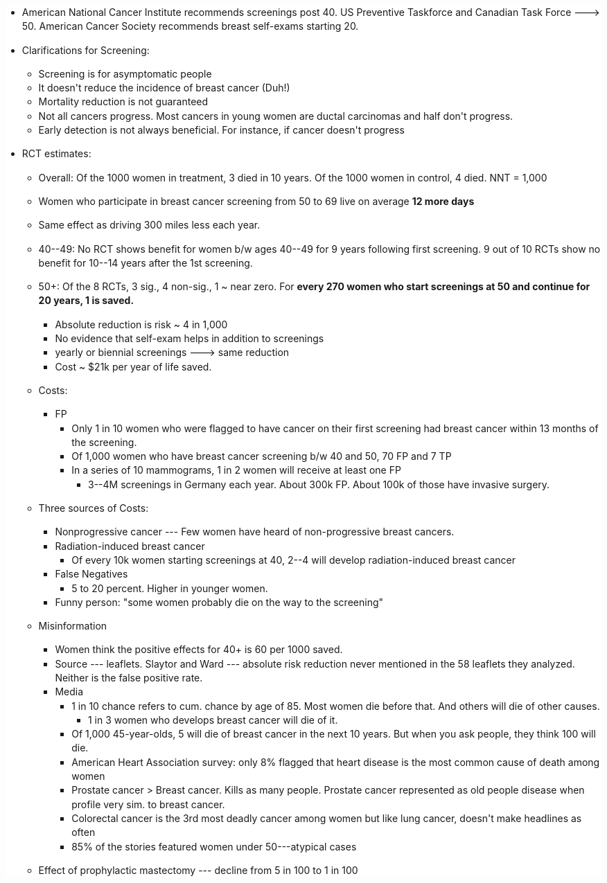 * American National Cancer Institute recommends screenings post 40. US Preventive Taskforce and Canadian Task Force ---> 50. American Cancer Society recommends breast self-exams starting 20.

* Clarifications for Screening:
    - Screening is for asymptomatic people
    - It doesn't reduce the incidence of breast cancer (Duh!)
    - Mortality reduction is not guaranteed
    - Not all cancers progress. Most cancers in young women are ductal carcinomas and half don't progress.
    - Early detection is not always beneficial. For instance, if cancer doesn't progress

* RCT estimates:
    - Overall: Of the 1000 women in treatment, 3 died in 10 years. Of the 1000 women in control, 4 died. NNT = 1,000
    - Women who participate in breast cancer screening from 50 to 69 live on average **12 more days**
    - Same effect as driving 300 miles less each year.
    - 40--49: No RCT shows benefit for women b/w ages 40--49 for 9 years following first screening. 9 out of 10 RCTs show no benefit for 10--14 years after the 1st screening.
    - 50+: Of the 8 RCTs, 3 sig., 4 non-sig., 1 ~ near zero. For **every 270 women who start screenings at 50 and continue for 20 years, 1 is saved.**
        + Absolute reduction is risk ~ 4 in 1,000
        + No evidence that self-exam helps in addition to screenings
        + yearly or biennial screenings ---> same reduction
        + Cost ~ $21k per year of life saved.
    
    - Costs:
        + FP
            * Only 1 in 10 women who were flagged to have cancer on their first screening had breast cancer within 13 months of the screening.
            * Of 1,000 women who have breast cancer screening b/w 40 and 50, 70 FP and 7 TP
            * In a series of 10 mammograms, 1 in 2 women will receive at least one FP
                - 3--4M screenings in Germany each year. About 300k FP. About 100k of those have invasive surgery.
    
    - Three sources of Costs:
        - Nonprogressive cancer
         --- Few women have heard of non-progressive breast cancers.
        - Radiation-induced breast cancer
            + Of every 10k women starting screenings at 40, 2--4 will develop radiation-induced breast cancer
        - False Negatives
            + 5 to 20 percent. Higher in younger women.
        - Funny person: "some women probably die on the way to the screening"
    
    - Misinformation
        - Women think the positive effects for 40+ is 60 per 1000 saved.
        - Source --- leaflets. Slaytor and Ward --- absolute risk reduction never mentioned in the 58 leaflets they analyzed. Neither is the false positive rate.
        - Media
            - 1 in 10 chance refers to cum. chance by age of 85. Most women die before that. And others will die of other causes.
                - 1 in 3 women who develops breast cancer will die of it.
            - Of 1,000 45-year-olds, 5 will die of breast cancer in the next 10 years. But when you ask people, they think 100 will die.
            - American Heart Association survey: only 8% flagged that heart disease is the most common cause of death among women
            - Prostate cancer > Breast cancer. Kills as many people. Prostate cancer represented as old people disease when profile very sim. to breast cancer.
            - Colorectal cancer is the 3rd most deadly cancer among women but like lung cancer, doesn't make headlines as often
            - 85% of the stories featured women under 50---atypical cases
    - Effect of prophylactic mastectomy --- decline from 5 in 100 to 1 in 100
